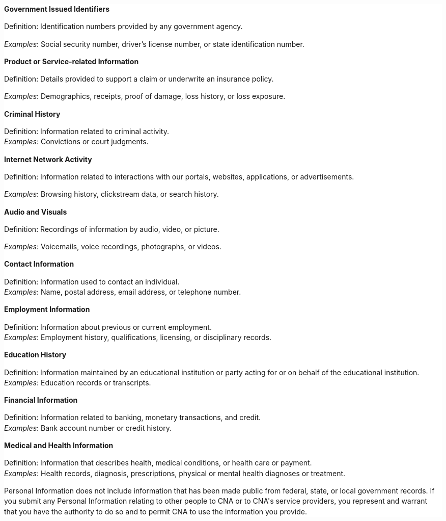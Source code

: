 **Government Issued Identifiers**

Definition: Identification numbers provided by any government agency.

_Examples_: Social security number, driver’s license number, or state identification number.

**Product or Service-related Information**

Definition: Details provided to support a claim or underwrite an insurance policy.

_Examples_: Demographics, receipts, proof of damage, loss history, or loss exposure.

**Criminal History**

Definition: Information related to criminal activity.   
_Examples_: Convictions or court judgments.

**Internet Network Activity**

Definition: Information related to interactions with our portals, websites, applications, or advertisements.

_Examples_: Browsing history, clickstream data, or search history. 

**Audio and Visuals**

Definition: Recordings of information by audio, video, or picture.

_Examples_: Voicemails, voice recordings, photographs, or videos.

**Contact Information**

Definition: Information used to contact an individual.  
_Examples_: Name, postal address, email address, or telephone number.

**Employment Information**

Definition: Information about previous or current employment.  
_Examples_: Employment history, qualifications, licensing, or disciplinary records.

**Education History**

Definition: Information maintained by an educational institution or party acting for or on behalf of the educational institution.  
_Examples_: Education records or transcripts.

**Financial Information**

Definition: Information related to banking, monetary transactions, and credit.  
_Examples_: Bank account number or credit history.

**Medical and Health Information**

Definition: Information that describes health, medical conditions, or health care or payment.  
_Examples_: Health records, diagnosis, prescriptions, physical or mental health diagnoses or treatment.

Personal Information does not include information that has been made public from federal, state, or local government records. If you submit any Personal Information relating to other people to CNA or to CNA's service providers, you represent and warrant that you have the authority to do so and to permit CNA to use the information you provide.
